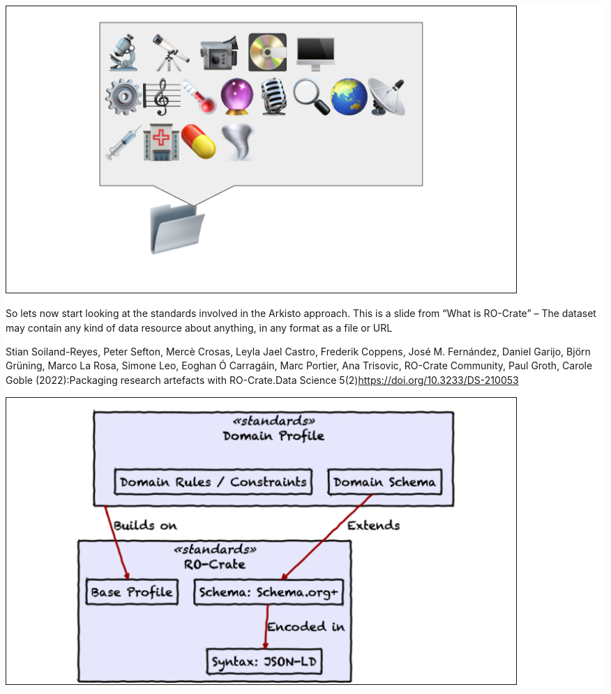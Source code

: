 <img src='Slide11.png' alt='📂  🔬 🔭 📹 💽 🖥️ ⚙️🎼🌡️🔮🎙️🔍🌏📡💉🏥💊🌪️ ' title='Slide: 11' border='1'  width='85%%'/>


So lets now start looking at the standards involved in the Arkisto approach. This is a slide from “What is RO-Crate” – The dataset may contain any kind of data resource about anything, in any format as a file or URL


Stian Soiland-Reyes, Peter Sefton, Mercè Crosas, Leyla Jael Castro, Frederik Coppens, José M. Fernández, Daniel Garijo, Björn Grüning, Marco La Rosa, Simone Leo, Eoghan Ó Carragáin, Marc Portier, Ana Trisovic, RO-Crate Community, Paul Groth, Carole Goble (2022):Packaging research artefacts with RO-Crate.Data Science 5(2)https://doi.org/10.3233/DS-210053




</section>



<section typeof='http://purl.org/ontology/bibo/Slide'>


<img src='Slide12.png' alt='  ' title='Slide: 12' border='1'  width='85%%'/>

